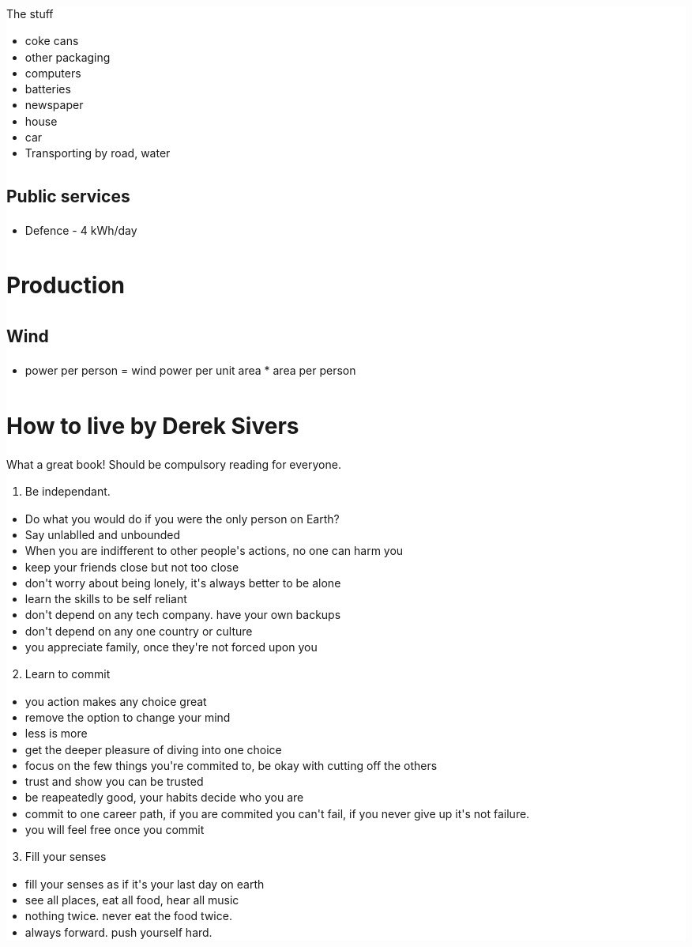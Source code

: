 The stuff
- coke cans
- other packaging
- computers
- batteries
- newspaper
- house
- car
- Transporting by road, water

## Public services
- Defence - 4 kWh/day
# Production

## Wind
- power per person = wind power per unit area * area per person

# How to live by Derek Sivers

What a great book! Should be compulsory reading for everyone.

1. Be independant. 
- Do what you would do if you were the only person on Earth?
- Say unlablled and unbounded
- When you are indifferent to other people's actions, no one can harm you
- keep your friends close but not too close
- don't worry about being lonely, it's always better to be alone
- learn the skills to be self reliant
- don't depend on any tech company. have your own backups
- don't depend on any one country or culture
- you appreciate family, once they're not forced upon you

2. Learn to commit
- you action makes any choice great
- remove the option to change your mind
- less is more
- get the deeper pleasure of diving into one choice
- focus on the few things you're commited to, be okay with cutting off the others
- trust and show you can be trusted
- be reapeatedly good, your habits decide who you are 
- commit to one career path, if you are commited you can't fail, if you never give up it's not failure.
- you will feel free once you commit

3. Fill your senses
- fill your senses as if it's your last day on earth
- see all places, eat all food, hear all music
- nothing twice. never eat the food twice.  
- always forward. push yourself hard.

